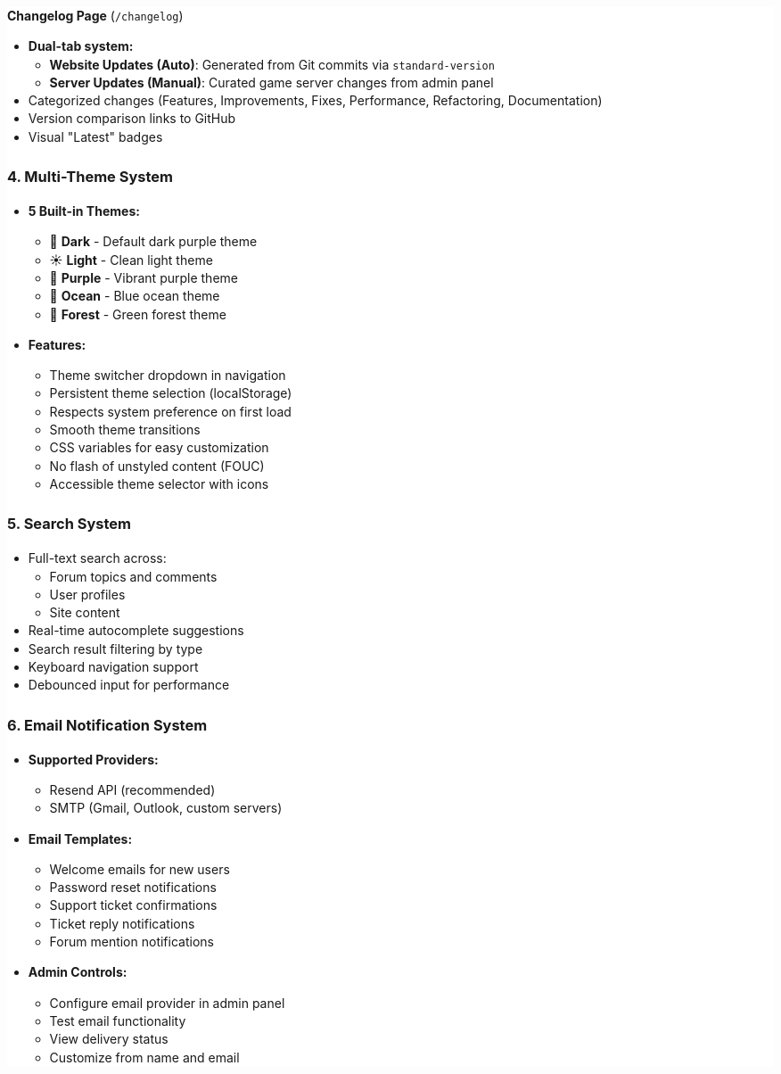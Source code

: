 **Changelog Page** (`/changelog`)
- **Dual-tab system:**
  - **Website Updates (Auto)**: Generated from Git commits via `standard-version`
  - **Server Updates (Manual)**: Curated game server changes from admin panel
- Categorized changes (Features, Improvements, Fixes, Performance, Refactoring, Documentation)
- Version comparison links to GitHub
- Visual "Latest" badges

### 4. **Multi-Theme System**

- **5 Built-in Themes:**
  - 🌙 **Dark** - Default dark purple theme
  - ☀️ **Light** - Clean light theme
  - 💜 **Purple** - Vibrant purple theme
  - 🌊 **Ocean** - Blue ocean theme
  - 🌲 **Forest** - Green forest theme

- **Features:**
  - Theme switcher dropdown in navigation
  - Persistent theme selection (localStorage)
  - Respects system preference on first load
  - Smooth theme transitions
  - CSS variables for easy customization
  - No flash of unstyled content (FOUC)
  - Accessible theme selector with icons

### 5. **Search System**

- Full-text search across:
  - Forum topics and comments
  - User profiles
  - Site content
- Real-time autocomplete suggestions
- Search result filtering by type
- Keyboard navigation support
- Debounced input for performance

### 6. **Email Notification System**

- **Supported Providers:**
  - Resend API (recommended)
  - SMTP (Gmail, Outlook, custom servers)

- **Email Templates:**
  - Welcome emails for new users
  - Password reset notifications
  - Support ticket confirmations
  - Ticket reply notifications
  - Forum mention notifications

- **Admin Controls:**
  - Configure email provider in admin panel
  - Test email functionality
  - View delivery status
  - Customize from name and email

